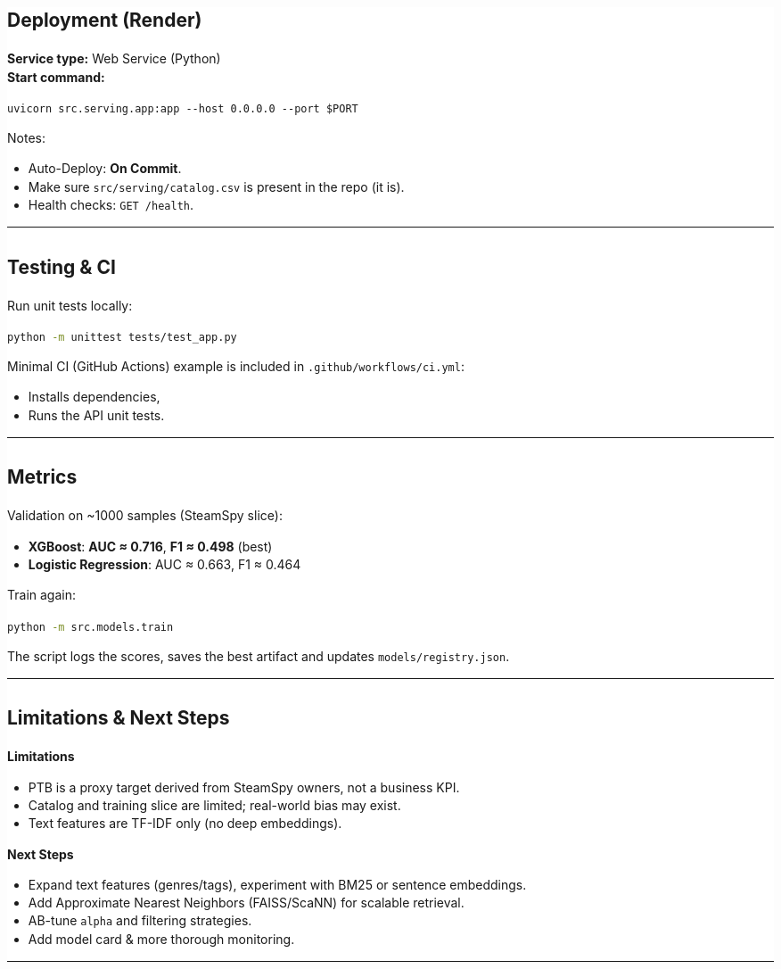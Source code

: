 
## Deployment (Render)

**Service type:** Web Service (Python)  
**Start command:**
```
uvicorn src.serving.app:app --host 0.0.0.0 --port $PORT
```

Notes:
- Auto-Deploy: **On Commit**.  
- Make sure `src/serving/catalog.csv` is present in the repo (it is).  
- Health checks: `GET /health`.

---

## Testing & CI

Run unit tests locally:

```bash
python -m unittest tests/test_app.py
```

Minimal CI (GitHub Actions) example is included in `.github/workflows/ci.yml`:
- Installs dependencies,
- Runs the API unit tests.

---

## Metrics

Validation on ~1000 samples (SteamSpy slice):

- **XGBoost**: **AUC ≈ 0.716**, **F1 ≈ 0.498** (best)
- **Logistic Regression**: AUC ≈ 0.663, F1 ≈ 0.464

Train again:

```bash
python -m src.models.train
```

The script logs the scores, saves the best artifact and updates `models/registry.json`.

---

## Limitations & Next Steps

**Limitations**
- PTB is a proxy target derived from SteamSpy owners, not a business KPI.
- Catalog and training slice are limited; real-world bias may exist.
- Text features are TF-IDF only (no deep embeddings).

**Next Steps**
- Expand text features (genres/tags), experiment with BM25 or sentence embeddings.
- Add Approximate Nearest Neighbors (FAISS/ScaNN) for scalable retrieval.
- AB-tune `alpha` and filtering strategies.
- Add model card & more thorough monitoring.

---